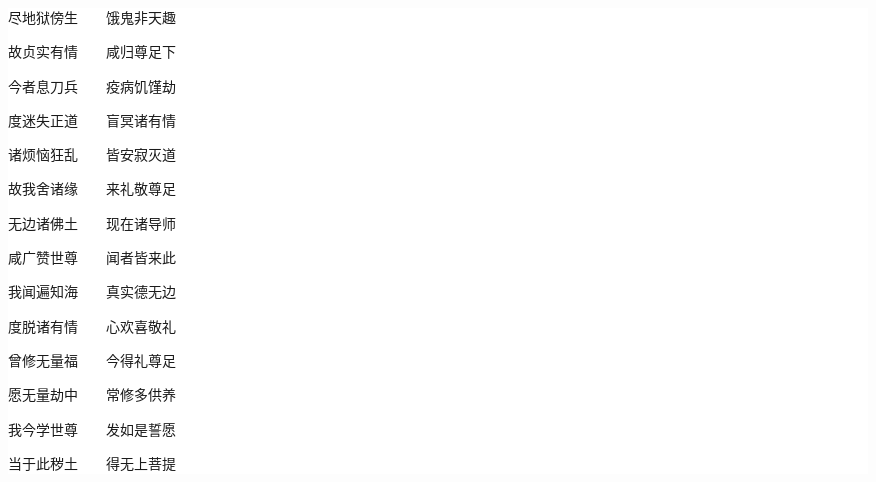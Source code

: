 尽地狱傍生　　饿鬼非天趣  

故贞实有情　　咸归尊足下  

今者息刀兵　　疫病饥馑劫  

度迷失正道　　盲冥诸有情  

诸烦恼狂乱　　皆安寂灭道  

故我舍诸缘　　来礼敬尊足  

无边诸佛土　　现在诸导师  

咸广赞世尊　　闻者皆来此  

我闻遍知海　　真实德无边  

度脱诸有情　　心欢喜敬礼  

曾修无量福　　今得礼尊足  

愿无量劫中　　常修多供养  

我今学世尊　　发如是誓愿  

当于此秽土　　得无上菩提  
